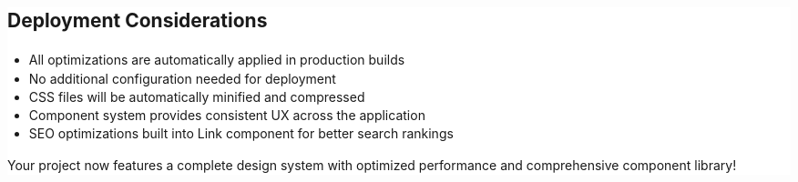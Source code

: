 ## Deployment Considerations

- All optimizations are automatically applied in production builds
- No additional configuration needed for deployment
- CSS files will be automatically minified and compressed
- Component system provides consistent UX across the application
- SEO optimizations built into Link component for better search rankings

Your project now features a complete design system with optimized performance and comprehensive component library!
